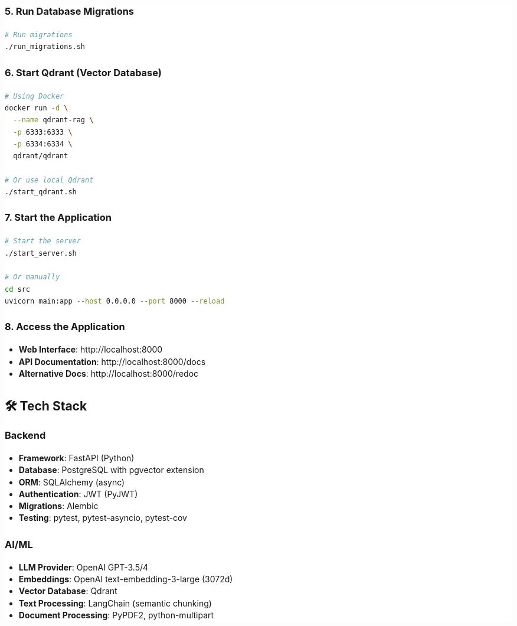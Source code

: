 ### **5. Run Database Migrations**
```bash
# Run migrations
./run_migrations.sh
```

### **6. Start Qdrant (Vector Database)**
```bash
# Using Docker
docker run -d \
  --name qdrant-rag \
  -p 6333:6333 \
  -p 6334:6334 \
  qdrant/qdrant

# Or use local Qdrant
./start_qdrant.sh
```

### **7. Start the Application**
```bash
# Start the server
./start_server.sh

# Or manually
cd src
uvicorn main:app --host 0.0.0.0 --port 8000 --reload
```

### **8. Access the Application**
- **Web Interface**: http://localhost:8000
- **API Documentation**: http://localhost:8000/docs
- **Alternative Docs**: http://localhost:8000/redoc

## 🛠️ Tech Stack

### **Backend**
- **Framework**: FastAPI (Python)
- **Database**: PostgreSQL with pgvector extension
- **ORM**: SQLAlchemy (async)
- **Authentication**: JWT (PyJWT)
- **Migrations**: Alembic
- **Testing**: pytest, pytest-asyncio, pytest-cov

### **AI/ML**
- **LLM Provider**: OpenAI GPT-3.5/4
- **Embeddings**: OpenAI text-embedding-3-large (3072d)
- **Vector Database**: Qdrant
- **Text Processing**: LangChain (semantic chunking)
- **Document Processing**: PyPDF2, python-multipart
